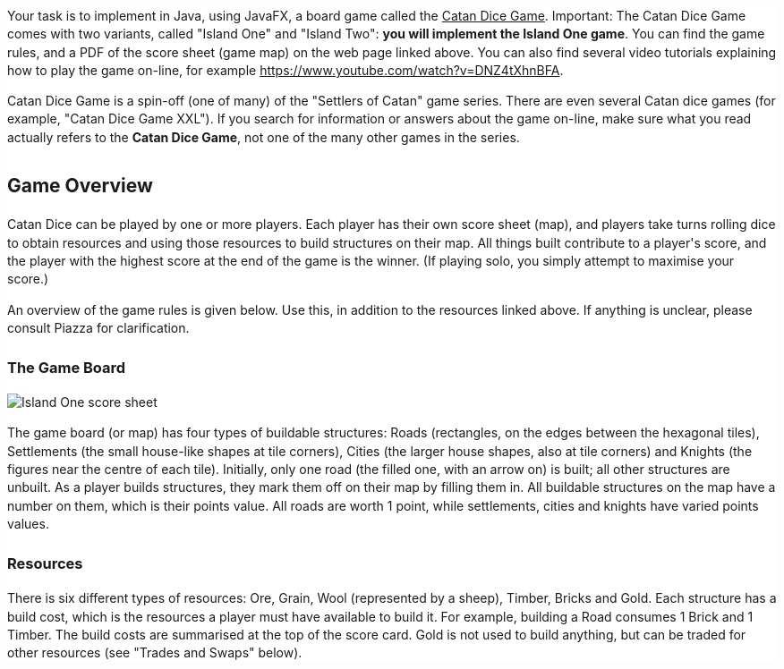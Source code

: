 Your task is to implement in Java, using JavaFX, a board game called the
[Catan Dice Game](https://www.catan.com/dice-game).
Important: The Catan Dice Game comes with two variants, called "Island One"
and "Island Two": **you will implement the Island One game**.
You can find the game rules, and a PDF of the score sheet (game map) on the
web page linked above.
You can also find several video tutorials explaining how to play the game
on-line, for example <https://www.youtube.com/watch?v=DNZ4tXhnBFA>.

Catan Dice Game is a spin-off (one of many) of the "Settlers of Catan" game
series. There are even several Catan dice games (for example,
"Catan Dice Game XXL"). If you search for information or answers about the
game on-line, make sure what you read actually refers to the
**Catan Dice Game**, not one of the many other games in the series.

## Game Overview

Catan Dice can be played by one or more players. Each player has their own
score sheet (map), and players take turns rolling dice to obtain resources
and using those resources to build structures on their map. All things built
contribute to a player's score, and the player with the highest score at the
end of the game is the winner. (If playing solo, you simply attempt to
maximise your score.)

An overview of the game rules is given below. Use this, in addition to the
resources linked above. If anything is unclear, please consult Piazza for
clarification.

### The Game Board

![Island One score sheet](assets/island-one-score-sheet-annotated.png)

The game board (or map) has four types of buildable structures: Roads
(rectangles, on the edges between the hexagonal tiles), Settlements
(the small house-like shapes at tile corners), Cities (the larger house
shapes, also at tile corners) and Knights (the figures near the centre
of each tile). Initially, only one road (the filled one, with an arrow on)
is built; all other structures are unbuilt. As a player builds structures,
they mark them off on their map by filling them in.
All buildable structures on the map have a number on them, which is their
points value. All roads are worth 1 point, while settlements, cities and
knights have varied points values.

### Resources

There is six different types of resources: Ore, Grain, Wool (represented
by a sheep), Timber, Bricks and Gold. Each structure has a build cost, which
is the resources a player must have available to build it. For example,
building a Road consumes 1 Brick and 1 Timber. The build costs are summarised
at the top of the score card. Gold is not used to build anything, but can
be traded for other resources (see "Trades and Swaps" below).
